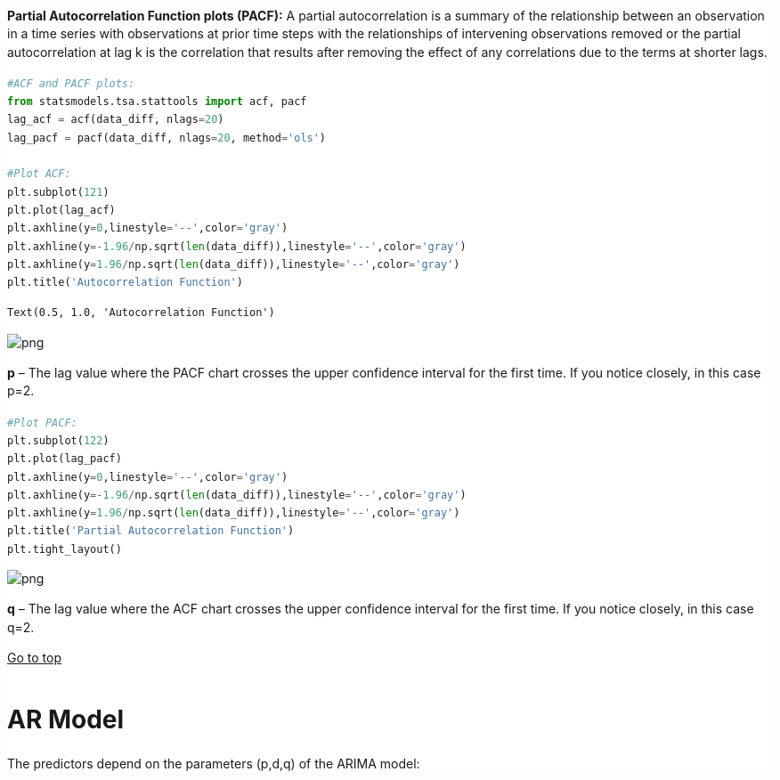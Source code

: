 **Partial Autocorrelation Function plots (PACF):** A partial autocorrelation is a summary of the relationship between an observation in a time series with observations at prior time steps with the relationships of intervening observations removed or the partial autocorrelation at lag k is the correlation that results after removing the effect of any correlations due to the terms at shorter lags.


```python
#ACF and PACF plots:
from statsmodels.tsa.stattools import acf, pacf
lag_acf = acf(data_diff, nlags=20)
lag_pacf = pacf(data_diff, nlags=20, method='ols')

#Plot ACF: 
plt.subplot(121) 
plt.plot(lag_acf)
plt.axhline(y=0,linestyle='--',color='gray')
plt.axhline(y=-1.96/np.sqrt(len(data_diff)),linestyle='--',color='gray')
plt.axhline(y=1.96/np.sqrt(len(data_diff)),linestyle='--',color='gray')
plt.title('Autocorrelation Function')
```




    Text(0.5, 1.0, 'Autocorrelation Function')
![png](https://github.com/Affineindia/ML-Best-Practices-Standardized-Codes/blob/master/Python/Images/4d.%20TimeSeries/output_58_1.png)


**p** – The lag value where the PACF chart crosses the upper confidence interval for the first time. If you notice closely, in this case p=2.


```python
#Plot PACF:
plt.subplot(122)
plt.plot(lag_pacf)
plt.axhline(y=0,linestyle='--',color='gray')
plt.axhline(y=-1.96/np.sqrt(len(data_diff)),linestyle='--',color='gray')
plt.axhline(y=1.96/np.sqrt(len(data_diff)),linestyle='--',color='gray')
plt.title('Partial Autocorrelation Function')
plt.tight_layout()
```


![png](https://github.com/Affineindia/ML-Best-Practices-Standardized-Codes/blob/master/Python/Images/4d.%20TimeSeries/output_60_0.png)


**q** – The lag value where the ACF chart crosses the upper confidence interval for the first time. If you notice closely, in this case q=2.

<a class="list-group-item list-group-item-action" data-toggle="list" href="#Forecasting" role="tab" aria-controls="profile">Go to top<span class="badge badge-primary badge-pill"></span></a>


# AR Model
The predictors depend on the parameters (p,d,q) of the ARIMA model:

